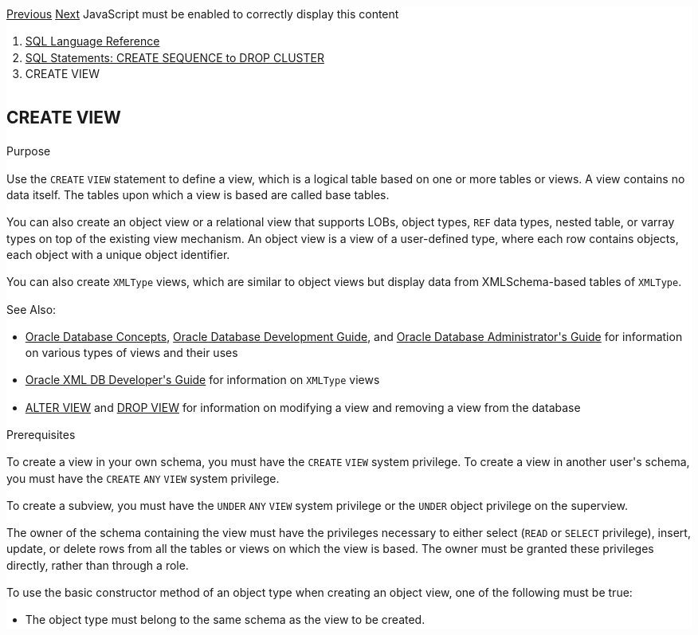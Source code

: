 [Previous](create-vector-index.md) [Next](DELETE.md) JavaScript must be
enabled to correctly display this content

  1. [SQL Language Reference ](index.md)
  2. [SQL Statements: CREATE SEQUENCE to DROP CLUSTER](SQL-Statements-CREATE-SEQUENCE-to-DROP-CLUSTER.md)
  3. CREATE VIEW 

## CREATE VIEW

Purpose

Use the `CREATE` `VIEW` statement to define a view, which is a logical table
based on one or more tables or views. A view contains no data itself. The
tables upon which a view is based are called base tables.

You can also create an object view or a relational view that supports LOBs,
object types, `REF` data types, nested table, or varray types on top of the
existing view mechanism. An object view is a view of a user-defined type,
where each row contains objects, each object with a unique object identifier.

You can also create `XMLType` views, which are similar to object views but
display data from XMLSchema-based tables of `XMLType`.

See Also:

  * [Oracle Database Concepts](/pls/topic/lookup?ctx=en/database/oracle/oracle-database/23/sqlrf&id=CNCPT311), [Oracle Database Development Guide](/pls/topic/lookup?ctx=en/database/oracle/oracle-database/23/sqlrf&id=ADFNS1706), and [Oracle Database Administrator's Guide](/pls/topic/lookup?ctx=en/database/oracle/oracle-database/23/sqlrf&id=ADMIN020) for information on various types of views and their uses 

  * [Oracle XML DB Developer's Guide](/pls/topic/lookup?ctx=en/database/oracle/oracle-database/23/sqlrf&id=ADXDB1800) for information on `XMLType` views 

  * [ALTER VIEW](ALTER-VIEW.md#GUID-0DEDE960-B481-4B55-8027-EA9E4C863625) and [DROP VIEW](DROP-VIEW.md#GUID-1A1BD841-66B9-47E4-896F-D36E075AE296) for information on modifying a view and removing a view from the database 

Prerequisites

To create a view in your own schema, you must have the `CREATE` `VIEW` system
privilege. To create a view in another user's schema, you must have the
`CREATE` `ANY` `VIEW` system privilege.

To create a subview, you must have the `UNDER` `ANY` `VIEW` system privilege
or the `UNDER` object privilege on the superview.

The owner of the schema containing the view must have the privileges necessary
to either select (`READ` or `SELECT` privilege), insert, update, or delete
rows from all the tables or views on which the view is based. The owner must
be granted these privileges directly, rather than through a role.

To use the basic constructor method of an object type when creating an object
view, one of the following must be true:

  * The object type must belong to the same schema as the view to be created.
